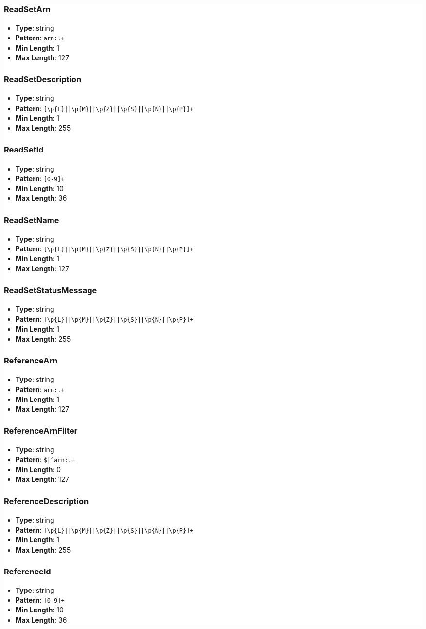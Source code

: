 ### ReadSetArn
- **Type**: string
- **Pattern**: `arn:.+`
- **Min Length**: 1
- **Max Length**: 127

### ReadSetDescription
- **Type**: string
- **Pattern**: `[\p{L}||\p{M}||\p{Z}||\p{S}||\p{N}||\p{P}]+`
- **Min Length**: 1
- **Max Length**: 255

### ReadSetId
- **Type**: string
- **Pattern**: `[0-9]+`
- **Min Length**: 10
- **Max Length**: 36

### ReadSetName
- **Type**: string
- **Pattern**: `[\p{L}||\p{M}||\p{Z}||\p{S}||\p{N}||\p{P}]+`
- **Min Length**: 1
- **Max Length**: 127

### ReadSetStatusMessage
- **Type**: string
- **Pattern**: `[\p{L}||\p{M}||\p{Z}||\p{S}||\p{N}||\p{P}]+`
- **Min Length**: 1
- **Max Length**: 255

### ReferenceArn
- **Type**: string
- **Pattern**: `arn:.+`
- **Min Length**: 1
- **Max Length**: 127

### ReferenceArnFilter
- **Type**: string
- **Pattern**: `$|^arn:.+`
- **Min Length**: 0
- **Max Length**: 127

### ReferenceDescription
- **Type**: string
- **Pattern**: `[\p{L}||\p{M}||\p{Z}||\p{S}||\p{N}||\p{P}]+`
- **Min Length**: 1
- **Max Length**: 255

### ReferenceId
- **Type**: string
- **Pattern**: `[0-9]+`
- **Min Length**: 10
- **Max Length**: 36
